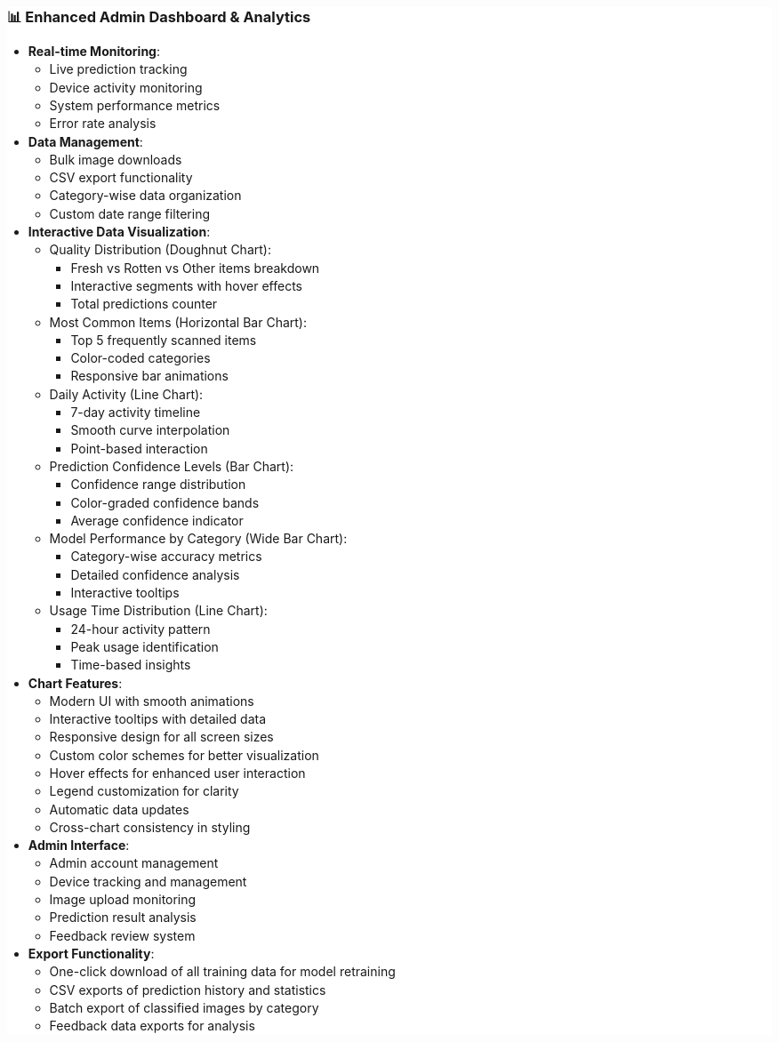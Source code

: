 ### 📊 Enhanced Admin Dashboard & Analytics
- **Real-time Monitoring**:
  - Live prediction tracking
  - Device activity monitoring
  - System performance metrics
  - Error rate analysis
- **Data Management**:
  - Bulk image downloads
  - CSV export functionality
  - Category-wise data organization
  - Custom date range filtering
- **Interactive Data Visualization**:
  - Quality Distribution (Doughnut Chart):
    - Fresh vs Rotten vs Other items breakdown
    - Interactive segments with hover effects
    - Total predictions counter
  - Most Common Items (Horizontal Bar Chart):
    - Top 5 frequently scanned items
    - Color-coded categories
    - Responsive bar animations
  - Daily Activity (Line Chart):
    - 7-day activity timeline
    - Smooth curve interpolation
    - Point-based interaction
  - Prediction Confidence Levels (Bar Chart):
    - Confidence range distribution
    - Color-graded confidence bands
    - Average confidence indicator
  - Model Performance by Category (Wide Bar Chart):
    - Category-wise accuracy metrics
    - Detailed confidence analysis
    - Interactive tooltips
  - Usage Time Distribution (Line Chart):
    - 24-hour activity pattern
    - Peak usage identification
    - Time-based insights
- **Chart Features**:
  - Modern UI with smooth animations
  - Interactive tooltips with detailed data
  - Responsive design for all screen sizes
  - Custom color schemes for better visualization
  - Hover effects for enhanced user interaction
  - Legend customization for clarity
  - Automatic data updates
  - Cross-chart consistency in styling
- **Admin Interface**:
  - Admin account management
  - Device tracking and management
  - Image upload monitoring
  - Prediction result analysis
  - Feedback review system
- **Export Functionality**:
  - One-click download of all training data for model retraining
  - CSV exports of prediction history and statistics
  - Batch export of classified images by category
  - Feedback data exports for analysis

